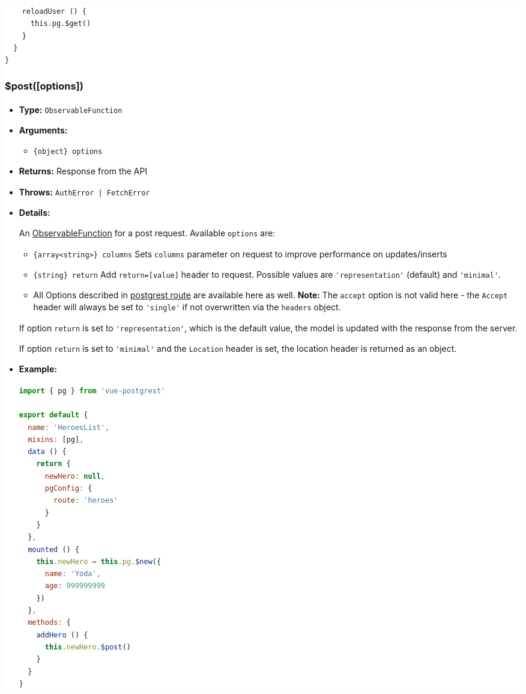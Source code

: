   ```
      reloadUser () {
        this.pg.$get()
      }
    }
  }
  ```

### $post([options])

- **Type:** `ObservableFunction`

- **Arguments:**

  - `{object} options`

- **Returns:** Response from the API

- **Throws:** `AuthError | FetchError`

- **Details:**

  An [ObservableFunction](./#observablefunction) for a post request. Available `options` are:

    - `{array<string>} columns` Sets `columns` parameter on request to improve performance on updates/inserts

    - `{string} return` Add `return=[value]` header to request. Possible values are `'representation'` (default) and `'minimal'`.

    - All Options described in [postgrest route](./#postgrest-route) are available here as well. **Note:** The `accept` option is not valid here - the `Accept` header will always be set to `'single'` if not overwritten via the `headers` object.

  If option `return` is set to `'representation'`, which is the default value, the model is updated with the response from the server.
  
  If option `return` is set to `'minimal'` and the `Location` header is set, the location header is returned as an object.

- **Example:**

  ``` js
  import { pg } from 'vue-postgrest'

  export default {
    name: 'HeroesList',
    mixins: [pg],
    data () {
      return {
        newHero: null,
        pgConfig: {
          route: 'heroes'
        }
      }
    },
    mounted () {
      this.newHero = this.pg.$new({
        name: 'Yoda',
        age: 999999999
      })
    },
    methods: {
      addHero () {
        this.newHero.$post()
      }
    }
  }
  ```
